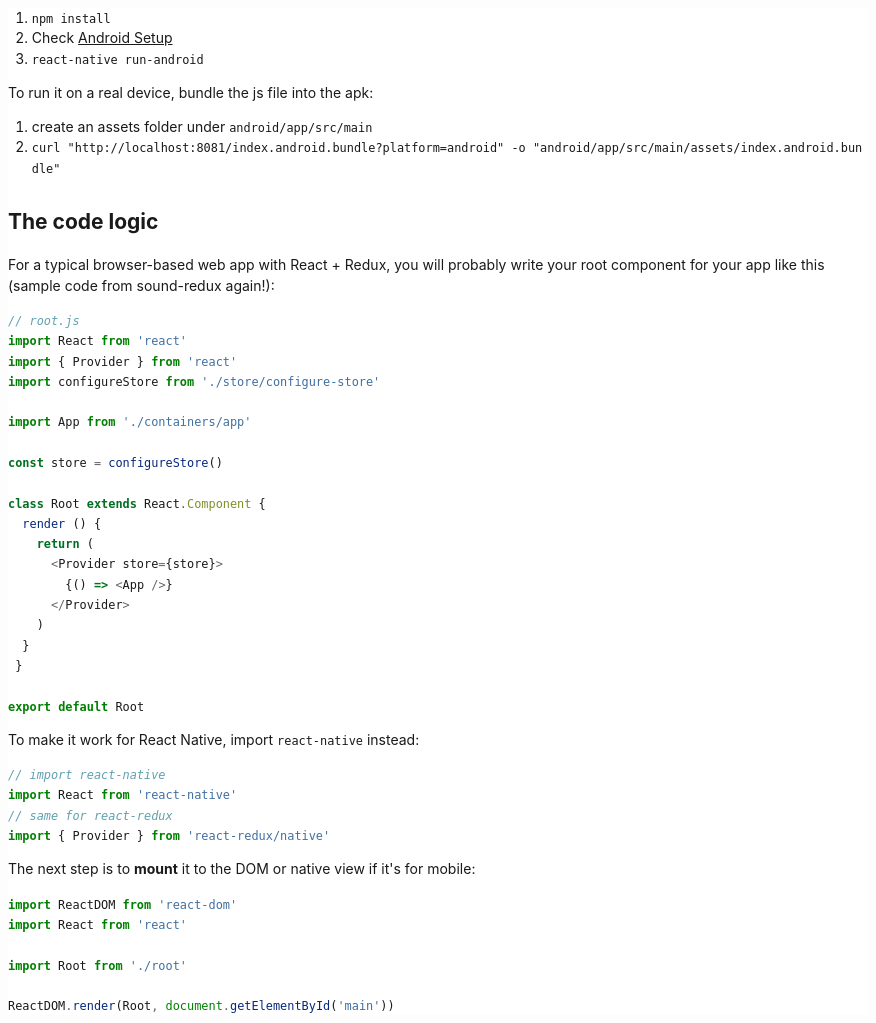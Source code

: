 1. `npm install`
2. Check [Android Setup](https://facebook.github.io/react-native/docs/android-setup.html#content)
3. `react-native run-android`

To run it on a real device, bundle the js file into the apk:

1. create an assets folder under `android/app/src/main`
1. `curl "http://localhost:8081/index.android.bundle?platform=android" -o "android/app/src/main/assets/index.android.bundle"`

## The code logic

For a typical browser-based web app with React + Redux, you will probably write your root component for your app like this (sample code from sound-redux again!):

```JavaScript
// root.js
import React from 'react'
import { Provider } from 'react'
import configureStore from './store/configure-store'

import App from './containers/app'

const store = configureStore()

class Root extends React.Component {
  render () {
    return (
      <Provider store={store}>
        {() => <App />}
      </Provider>
    )
  }
 }

export default Root
```

To make it work for React Native, import `react-native` instead:

```JavaScript
// import react-native
import React from 'react-native'
// same for react-redux
import { Provider } from 'react-redux/native'
```

The next step is to **mount** it to the DOM or native view if it's for mobile:

```JavaScript
import ReactDOM from 'react-dom'
import React from 'react'

import Root from './root'

ReactDOM.render(Root, document.getElementById('main'))
```
